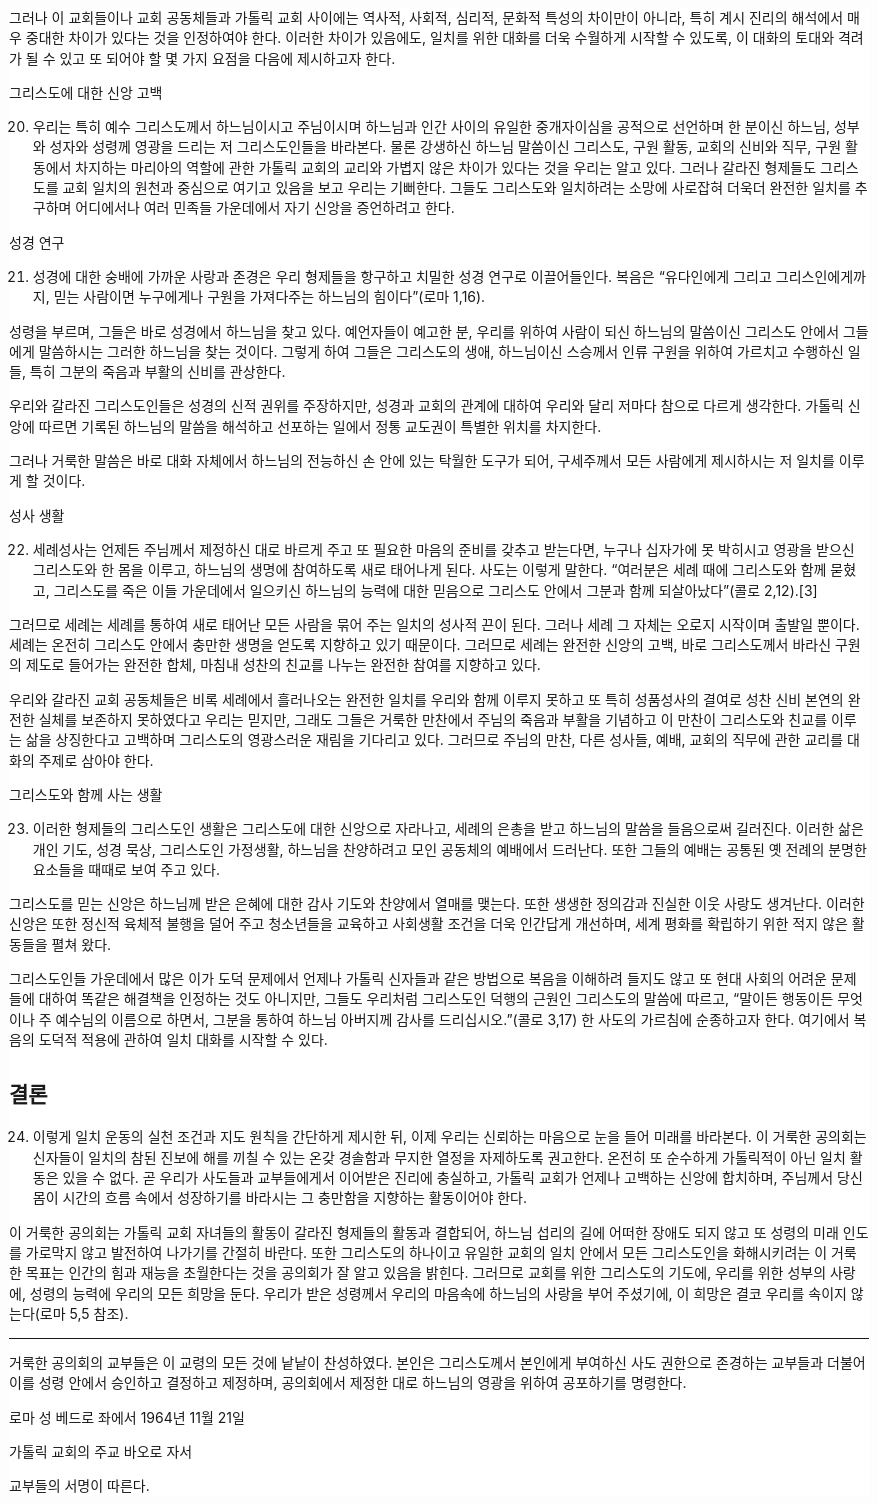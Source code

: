 그러나 이 교회들이나 교회 공동체들과 가톨릭 교회 사이에는 역사적, 사회적, 심리적, 문화적 특성의 차이만이 아니라, 특히 계시 진리의 해석에서 매우 중대한 차이가 있다는 것을 인정하여야 한다. 이러한 차이가 있음에도, 일치를 위한 대화를 더욱 수월하게 시작할 수 있도록, 이 대화의 토대와 격려가 될 수 있고 또 되어야 할 몇 가지 요점을 다음에 제시하고자 한다.

그리스도에 대한 신앙 고백

20. 우리는 특히 예수 그리스도께서 하느님이시고 주님이시며 하느님과 인간 사이의 유일한 중개자이심을 공적으로 선언하며 한 분이신 하느님, 성부와 성자와 성령께 영광을 드리는 저 그리스도인들을 바라본다. 물론 강생하신 하느님 말씀이신 그리스도, 구원 활동, 교회의 신비와 직무, 구원 활동에서 차지하는 마리아의 역할에 관한 가톨릭 교회의 교리와 가볍지 않은 차이가 있다는 것을 우리는 알고 있다. 그러나 갈라진 형제들도 그리스도를 교회 일치의 원천과 중심으로 여기고 있음을 보고 우리는 기뻐한다. 그들도 그리스도와 일치하려는 소망에 사로잡혀 더욱더 완전한 일치를 추구하며 어디에서나 여러 민족들 가운데에서 자기 신앙을 증언하려고 한다.

성경 연구

21. 성경에 대한 숭배에 가까운 사랑과 존경은 우리 형제들을 항구하고 치밀한 성경 연구로 이끌어들인다. 복음은 “유다인에게 그리고 그리스인에게까지, 믿는 사람이면 누구에게나 구원을 가져다주는 하느님의 힘이다”(로마 1,16).

성령을 부르며, 그들은 바로 성경에서 하느님을 찾고 있다. 예언자들이 예고한 분, 우리를 위하여 사람이 되신 하느님의 말씀이신 그리스도 안에서 그들에게 말씀하시는 그러한 하느님을 찾는 것이다. 그렇게 하여 그들은 그리스도의 생애, 하느님이신 스승께서 인류 구원을 위하여 가르치고 수행하신 일들, 특히 그분의 죽음과 부활의 신비를 관상한다.

우리와 갈라진 그리스도인들은 성경의 신적 권위를 주장하지만, 성경과 교회의 관계에 대하여 우리와 달리 저마다 참으로 다르게 생각한다. 가톨릭 신앙에 따르면 기록된 하느님의 말씀을 해석하고 선포하는 일에서 정통 교도권이 특별한 위치를 차지한다.

그러나 거룩한 말씀은 바로 대화 자체에서 하느님의 전능하신 손 안에 있는 탁월한 도구가 되어, 구세주께서 모든 사람에게 제시하시는 저 일치를 이루게 할 것이다.

성사 생활

22. 세례성사는 언제든 주님께서 제정하신 대로 바르게 주고 또 필요한 마음의 준비를 갖추고 받는다면, 누구나 십자가에 못 박히시고 영광을 받으신 그리스도와 한 몸을 이루고, 하느님의 생명에 참여하도록 새로 태어나게 된다. 사도는 이렇게 말한다. “여러분은 세례 때에 그리스도와 함께 묻혔고, 그리스도를 죽은 이들 가운데에서 일으키신 하느님의 능력에 대한 믿음으로 그리스도 안에서 그분과 함께 되살아났다”(콜로 2,12).[3]

그러므로 세례는 세례를 통하여 새로 태어난 모든 사람을 묶어 주는 일치의 성사적 끈이 된다. 그러나 세례 그 자체는 오로지 시작이며 출발일 뿐이다. 세례는 온전히 그리스도 안에서 충만한 생명을 얻도록 지향하고 있기 때문이다. 그러므로 세례는 완전한 신앙의 고백, 바로 그리스도께서 바라신 구원의 제도로 들어가는 완전한 합체, 마침내 성찬의 친교를 나누는 완전한 참여를 지향하고 있다.

우리와 갈라진 교회 공동체들은 비록 세례에서 흘러나오는 완전한 일치를 우리와 함께 이루지 못하고 또 특히 성품성사의 결여로 성찬 신비 본연의 완전한 실체를 보존하지 못하였다고 우리는 믿지만, 그래도 그들은 거룩한 만찬에서 주님의 죽음과 부활을 기념하고 이 만찬이 그리스도와 친교를 이루는 삶을 상징한다고 고백하며 그리스도의 영광스러운 재림을 기다리고 있다. 그러므로 주님의 만찬, 다른 성사들, 예배, 교회의 직무에 관한 교리를 대화의 주제로 삼아야 한다.

그리스도와 함께 사는 생활

23. 이러한 형제들의 그리스도인 생활은 그리스도에 대한 신앙으로 자라나고, 세례의 은총을 받고 하느님의 말씀을 들음으로써 길러진다. 이러한 삶은 개인 기도, 성경 묵상, 그리스도인 가정생활, 하느님을 찬양하려고 모인 공동체의 예배에서 드러난다. 또한 그들의 예배는 공통된 옛 전례의 분명한 요소들을 때때로 보여 주고 있다.

그리스도를 믿는 신앙은 하느님께 받은 은혜에 대한 감사 기도와 찬양에서 열매를 맺는다. 또한 생생한 정의감과 진실한 이웃 사랑도 생겨난다. 이러한 신앙은 또한 정신적 육체적 불행을 덜어 주고 청소년들을 교육하고 사회생활 조건을 더욱 인간답게 개선하며, 세계 평화를 확립하기 위한 적지 않은 활동들을 펼쳐 왔다.

그리스도인들 가운데에서 많은 이가 도덕 문제에서 언제나 가톨릭 신자들과 같은 방법으로 복음을 이해하려 들지도 않고 또 현대 사회의 어려운 문제들에 대하여 똑같은 해결책을 인정하는 것도 아니지만, 그들도 우리처럼 그리스도인 덕행의 근원인 그리스도의 말씀에 따르고, “말이든 행동이든 무엇이나 주 예수님의 이름으로 하면서, 그분을 통하여 하느님 아버지께 감사를 드리십시오.”(콜로 3,17) 한 사도의 가르침에 순종하고자 한다. 여기에서 복음의 도덕적 적용에 관하여 일치 대화를 시작할 수 있다.

## 결론

24. 이렇게 일치 운동의 실천 조건과 지도 원칙을 간단하게 제시한 뒤, 이제 우리는 신뢰하는 마음으로 눈을 들어 미래를 바라본다. 이 거룩한 공의회는 신자들이 일치의 참된 진보에 해를 끼칠 수 있는 온갖 경솔함과 무지한 열정을 자제하도록 권고한다. 온전히 또 순수하게 가톨릭적이 아닌 일치 활동은 있을 수 없다. 곧 우리가 사도들과 교부들에게서 이어받은 진리에 충실하고, 가톨릭 교회가 언제나 고백하는 신앙에 합치하며, 주님께서 당신 몸이 시간의 흐름 속에서 성장하기를 바라시는 그 충만함을 지향하는 활동이어야 한다.

이 거룩한 공의회는 가톨릭 교회 자녀들의 활동이 갈라진 형제들의 활동과 결합되어, 하느님 섭리의 길에 어떠한 장애도 되지 않고 또 성령의 미래 인도를 가로막지 않고 발전하여 나가기를 간절히 바란다. 또한 그리스도의 하나이고 유일한 교회의 일치 안에서 모든 그리스도인을 화해시키려는 이 거룩한 목표는 인간의 힘과 재능을 초월한다는 것을 공의회가 잘 알고 있음을 밝힌다. 그러므로 교회를 위한 그리스도의 기도에, 우리를 위한 성부의 사랑에, 성령의 능력에 우리의 모든 희망을 둔다. 우리가 받은 성령께서 우리의 마음속에 하느님의 사랑을 부어 주셨기에, 이 희망은 결코 우리를 속이지 않는다(로마 5,5 참조).

----

거룩한 공의회의 교부들은 이 교령의 모든 것에 낱낱이 찬성하였다. 본인은 그리스도께서 본인에게 부여하신 사도 권한으로 존경하는 교부들과 더불어 이를 성령 안에서 승인하고 결정하고 제정하며, 공의회에서 제정한 대로 하느님의 영광을 위하여 공포하기를 명령한다.

로마 성 베드로 좌에서
1964년 11월 21일

가톨릭 교회의 주교 바오로 자서

교부들의 서명이 따른다.